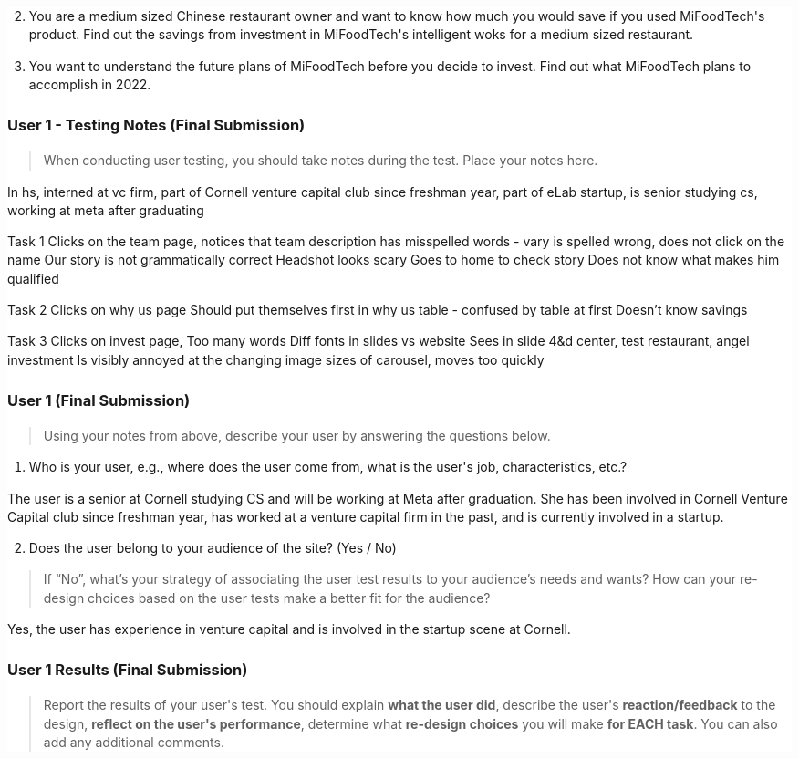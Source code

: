 2. You are a medium sized Chinese restaurant owner and want to know how much you would save if you used MiFoodTech's product. Find out the savings from investment in MiFoodTech's intelligent woks for a medium sized restaurant.

3. You want to understand the future plans of MiFoodTech before you decide to invest. Find out what MiFoodTech plans to accomplish in 2022.


### User 1 - Testing Notes (Final Submission)
> When conducting user testing, you should take notes during the test. Place your notes here.

In hs, interned at vc firm, part of Cornell venture capital club since freshman year, part of eLab startup, is senior studying cs, working at meta after graduating

Task 1
Clicks on the team page, notices that team description has misspelled words - vary is spelled wrong, does not click on the name
Our story is not grammatically correct
Headshot looks scary
Goes to home to check story
Does not know what makes him qualified

Task 2
Clicks on why us page
Should put themselves first in why us table - confused by table at first
Doesn’t know savings

Task 3
Clicks on invest page,
Too many words
Diff fonts in slides vs website
Sees in slide 4&d center, test restaurant, angel investment
Is visibly annoyed at the changing image sizes of carousel, moves too quickly


### User 1 (Final Submission)
> Using your notes from above, describe your user by answering the questions below.

1. Who is your user, e.g., where does the user come from, what is the user's job, characteristics, etc.?

The user is a senior at Cornell studying CS and will be working at Meta after graduation. She has been involved in Cornell Venture Capital club since freshman year, has worked at a venture capital firm in the past, and is currently involved in a startup.


2. Does the user belong to your audience of the site? (Yes / No)
> If “No”, what’s your strategy of associating the user test results to your audience’s needs and wants? How can your re-design choices based on the user tests make a better fit for the audience?

Yes, the user has experience in venture capital and is involved in the startup scene at Cornell.


### User 1 Results (Final Submission)
> Report the results of your user's test. You should explain **what the user did**, describe the user's **reaction/feedback** to the design, **reflect on the user's performance**, determine what **re-design choices** you will make **for EACH task**. You can also add any additional comments.
